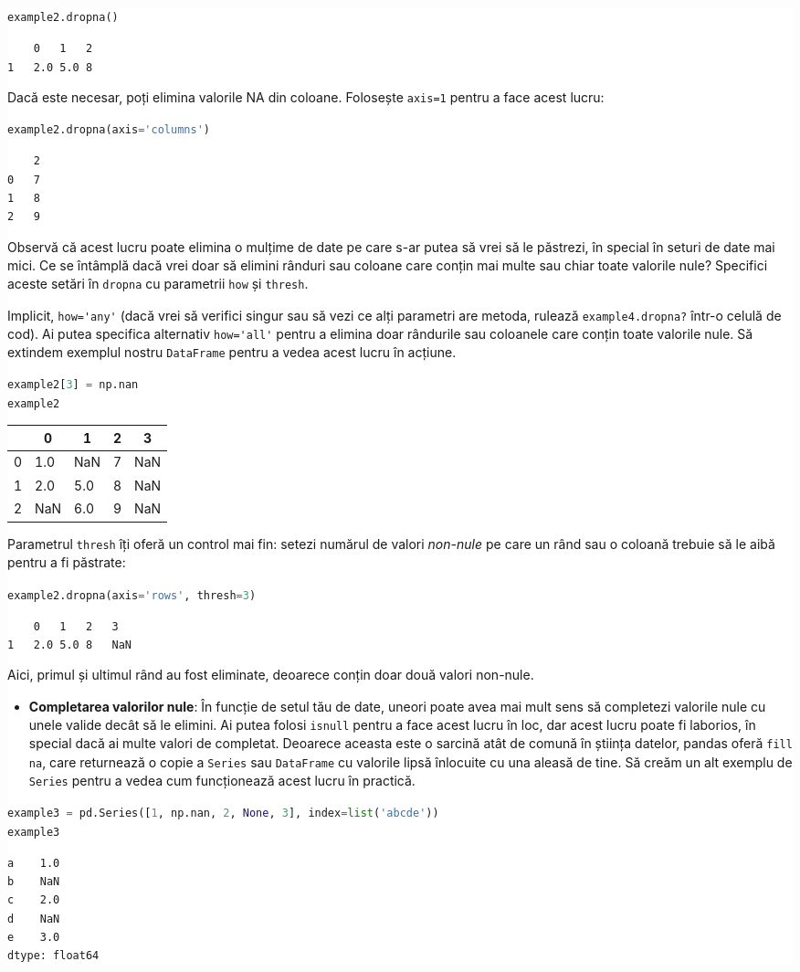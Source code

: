 ```python
example2.dropna()
```
```
	0	1	2
1	2.0	5.0	8
```
Dacă este necesar, poți elimina valorile NA din coloane. Folosește `axis=1` pentru a face acest lucru:
```python
example2.dropna(axis='columns')
```
```
	2
0	7
1	8
2	9
```
Observă că acest lucru poate elimina o mulțime de date pe care s-ar putea să vrei să le păstrezi, în special în seturi de date mai mici. Ce se întâmplă dacă vrei doar să elimini rânduri sau coloane care conțin mai multe sau chiar toate valorile nule? Specifici aceste setări în `dropna` cu parametrii `how` și `thresh`.

Implicit, `how='any'` (dacă vrei să verifici singur sau să vezi ce alți parametri are metoda, rulează `example4.dropna?` într-o celulă de cod). Ai putea specifica alternativ `how='all'` pentru a elimina doar rândurile sau coloanele care conțin toate valorile nule. Să extindem exemplul nostru `DataFrame` pentru a vedea acest lucru în acțiune.

```python
example2[3] = np.nan
example2
```
|      |0  |1  |2  |3  |
|------|---|---|---|---|
|0     |1.0|NaN|7  |NaN|
|1     |2.0|5.0|8  |NaN|
|2     |NaN|6.0|9  |NaN|

Parametrul `thresh` îți oferă un control mai fin: setezi numărul de valori *non-nule* pe care un rând sau o coloană trebuie să le aibă pentru a fi păstrate:
```python
example2.dropna(axis='rows', thresh=3)
```
```
	0	1	2	3
1	2.0	5.0	8	NaN
```
Aici, primul și ultimul rând au fost eliminate, deoarece conțin doar două valori non-nule.

- **Completarea valorilor nule**: În funcție de setul tău de date, uneori poate avea mai mult sens să completezi valorile nule cu unele valide decât să le elimini. Ai putea folosi `isnull` pentru a face acest lucru în loc, dar acest lucru poate fi laborios, în special dacă ai multe valori de completat. Deoarece aceasta este o sarcină atât de comună în știința datelor, pandas oferă `fillna`, care returnează o copie a `Series` sau `DataFrame` cu valorile lipsă înlocuite cu una aleasă de tine. Să creăm un alt exemplu de `Series` pentru a vedea cum funcționează acest lucru în practică.
```python
example3 = pd.Series([1, np.nan, 2, None, 3], index=list('abcde'))
example3
```
```
a    1.0
b    NaN
c    2.0
d    NaN
e    3.0
dtype: float64
```